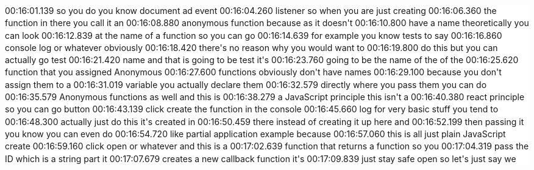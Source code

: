 00:16:01.139
so you do you know document ad event
00:16:04.260
listener so when you are just creating
00:16:06.360
the function in there you call it an
00:16:08.880
anonymous function because as it doesn't
00:16:10.800
have a name theoretically you can look
00:16:12.839
at the name of a function so you can go
00:16:14.639
for example you know tests to say
00:16:16.860
console log or whatever obviously
00:16:18.420
there's no reason why you would want to
00:16:19.800
do this but you can actually go test
00:16:21.420
name and that is going to be test it's
00:16:23.760
going to be the name of the of the
00:16:25.620
function that you assigned Anonymous
00:16:27.600
functions obviously don't have names
00:16:29.100
because you don't assign them to a
00:16:31.019
variable you actually declare them
00:16:32.579
directly where you pass them you can do
00:16:35.579
Anonymous functions as well and this is
00:16:38.279
a JavaScript principle this isn't a
00:16:40.380
react principle so you can go button
00:16:43.139
click create the function in the console
00:16:45.660
log for very basic stuff you tend to
00:16:48.300
actually just do this it's created in
00:16:50.459
there instead of creating it up here and
00:16:52.199
then passing it you know you can even do
00:16:54.720
like partial application example because
00:16:57.060
this is all just plain JavaScript create
00:16:59.160
click open or whatever and this is a
00:17:02.639
function that returns a function so you
00:17:04.319
pass the ID which is a string part it
00:17:07.679
creates a new callback function it's
00:17:09.839
just stay safe open so let's just say we